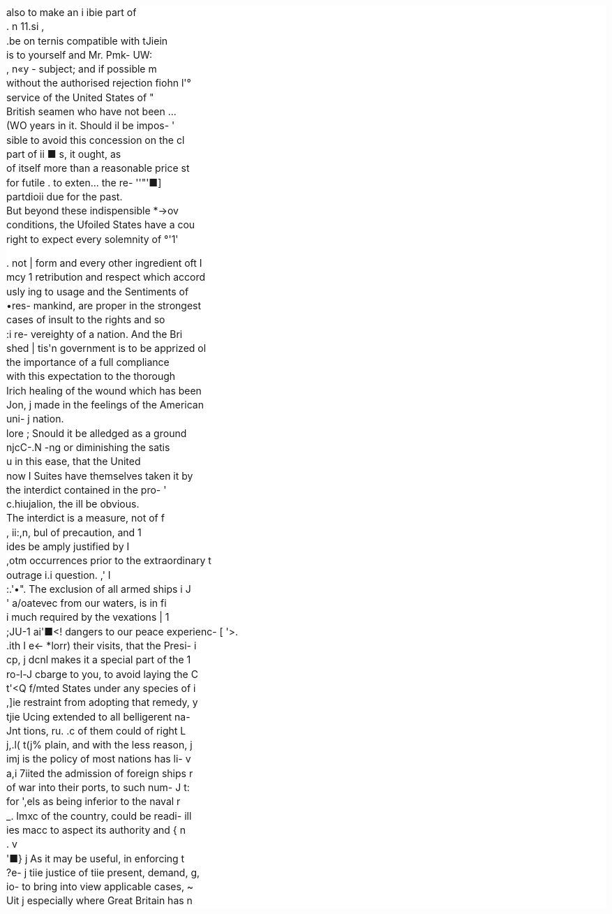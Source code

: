 also to make an i ibie part of  
. n 11.si ,  
.be on ternis compatible with tJiein­  
is to yourself and Mr. Pmk- UW:  
, n«y - subject; and if possible m  
without the authorised rejection fiohn l&#x27;°  
service of the United States of &quot;  
British seamen who have not been ...  
(WO years in it. Should il be impos- &#x27;  
sible to avoid this concession on the cl  
part of ii ■ s, it ought, as  
of itself more than a reasonable price st  
for futile . to exten... the re- &#x27;&#x27;&quot;&#x27;■]  
partdioii due for the past.  
But beyond these indispensible *-&gt;ov  
conditions, the Ufoiled States have a cou  
right to expect every solemnity of °&#x27;1&#x27;  
  
. not | form and every other ingredient oft I  
mcy 1 retribution and respect which accord­  
usly ing to usage and the Sentiments of  
•res- mankind, are proper in the strongest  
cases of insult to the rights and so­  
:i re- vereighty of a nation. And the Bri­  
shed | tis&#x27;n government is to be apprized ol  
the importance of a full compliance  
with this expectation to the thorough  
Irich healing of the wound which has been  
Jon, j made in the feelings of the American  
uni- j nation.  
lore ; Snould it be alledged as a ground  
njcC-.N -ng or diminishing the satis­  
u in this ease, that the United  
now I Suites have themselves taken it by  
the interdict contained in the pro- &#x27;  
c.hiujalion, the ill be obvious.  
The interdict is a measure, not of f  
, ii:,n, bul of precaution, and 1  
ides be amply justified by I  
,otm occurrences prior to the extraordinary t  
outrage i.i question. ,&#x27; I  
:.&#x27;•&quot;. The exclusion of all armed ships i J  
&#x27; a/oatevec from our waters, is in fi  
i much required by the vexations | 1  
;JU-1 ai&#x27;■&lt;! dangers to our peace experienc- [ &#x27;&gt;.  
.ith I e&lt;- *lorr) their visits, that the Presi- i  
cp, j dcnl makes it a special part of the 1  
ro-l-J cbarge to you, to avoid laying the C  
t&#x27;&lt;Q f/mted States under any species of i  
,]ie restraint from adopting that remedy, y  
tjie Ucing extended to all belligerent na-  
Jnt tions, ru. .c of them could of right L  
j,.l( t(j% plain, and with the less reason, j  
imj is the policy of most nations has li- v  
a,i 7iited the admission of foreign ships r  
of war into their ports, to such num- J t:  
for &#x27;,els as being inferior to the naval r­  
_. Imxc of the country, could be readi- ill  
ies macc to aspect its authority and { n  
. v  
&#x27;■} j As it may be useful, in enforcing t­  
?e- j tiie justice of tiie present, demand, g,  
io- to bring into view applicable cases, ~  
Uit j especially where Great Britain has n  